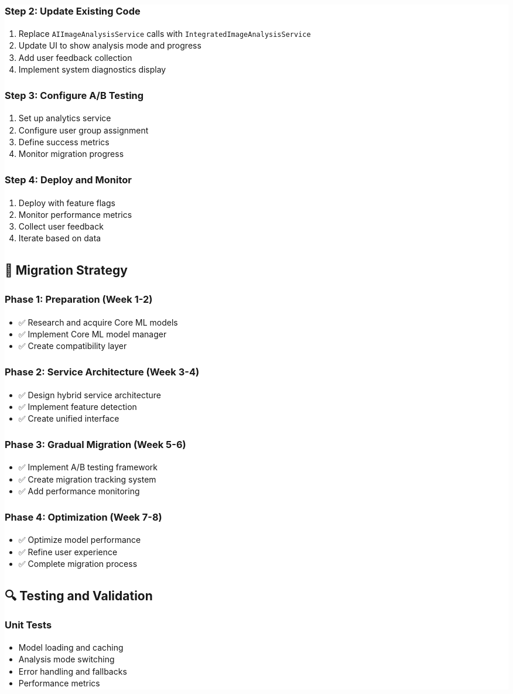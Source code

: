 ### **Step 2: Update Existing Code**
1. Replace `AIImageAnalysisService` calls with `IntegratedImageAnalysisService`
2. Update UI to show analysis mode and progress
3. Add user feedback collection
4. Implement system diagnostics display

### **Step 3: Configure A/B Testing**
1. Set up analytics service
2. Configure user group assignment
3. Define success metrics
4. Monitor migration progress

### **Step 4: Deploy and Monitor**
1. Deploy with feature flags
2. Monitor performance metrics
3. Collect user feedback
4. Iterate based on data

## 🎯 Migration Strategy

### **Phase 1: Preparation (Week 1-2)**
- ✅ Research and acquire Core ML models
- ✅ Implement Core ML model manager
- ✅ Create compatibility layer

### **Phase 2: Service Architecture (Week 3-4)**
- ✅ Design hybrid service architecture
- ✅ Implement feature detection
- ✅ Create unified interface

### **Phase 3: Gradual Migration (Week 5-6)**
- ✅ Implement A/B testing framework
- ✅ Create migration tracking system
- ✅ Add performance monitoring

### **Phase 4: Optimization (Week 7-8)**
- ✅ Optimize model performance
- ✅ Refine user experience
- ✅ Complete migration process

## 🔍 Testing and Validation

### **Unit Tests**
- Model loading and caching
- Analysis mode switching
- Error handling and fallbacks
- Performance metrics
